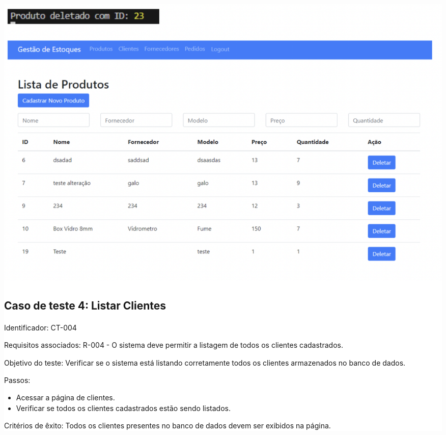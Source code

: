 ![Teste 03](img/teste03.png)


## Caso de teste 4: Listar Clientes
Identificador: CT-004

Requisitos associados: R-004 - O sistema deve permitir a listagem de todos os clientes cadastrados. 

Objetivo do teste: Verificar se o sistema está listando corretamente todos os clientes armazenados no banco de dados.

Passos:
- Acessar a página de clientes.
- Verificar se todos os clientes cadastrados estão sendo listados.

Critérios de êxito: Todos os clientes presentes no banco de dados devem ser exibidos na página.
